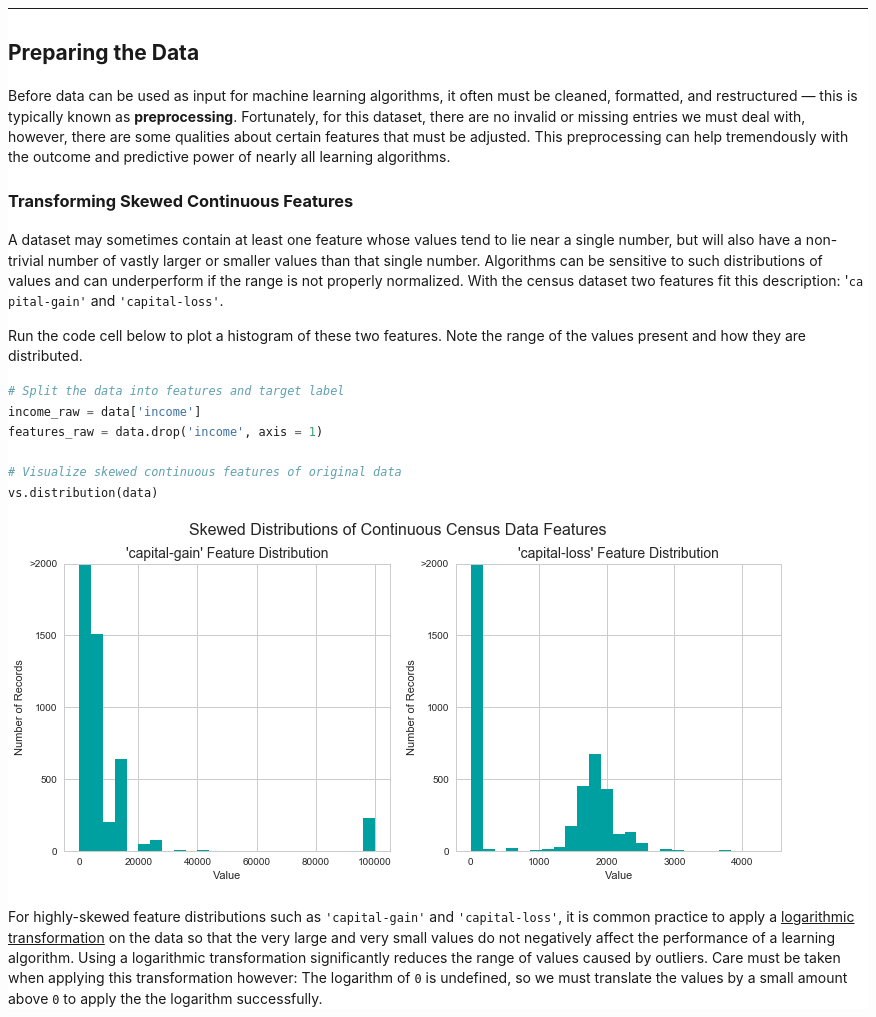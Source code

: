 ----
## Preparing the Data
Before data can be used as input for machine learning algorithms, it often must be cleaned, formatted, and restructured — this is typically known as **preprocessing**. Fortunately, for this dataset, there are no invalid or missing entries we must deal with, however, there are some qualities about certain features that must be adjusted. This preprocessing can help tremendously with the outcome and predictive power of nearly all learning algorithms.

### Transforming Skewed Continuous Features
A dataset may sometimes contain at least one feature whose values tend to lie near a single number, but will also have a non-trivial number of vastly larger or smaller values than that single number.  Algorithms can be sensitive to such distributions of values and can underperform if the range is not properly normalized. With the census dataset two features fit this description: '`capital-gain'` and `'capital-loss'`. 

Run the code cell below to plot a histogram of these two features. Note the range of the values present and how they are distributed.


```python
# Split the data into features and target label
income_raw = data['income']
features_raw = data.drop('income', axis = 1)

# Visualize skewed continuous features of original data
vs.distribution(data)
```


![png](output_44_0.png)


For highly-skewed feature distributions such as `'capital-gain'` and `'capital-loss'`, it is common practice to apply a <a href="https://en.wikipedia.org/wiki/Data_transformation_(statistics)">logarithmic transformation</a> on the data so that the very large and very small values do not negatively affect the performance of a learning algorithm. Using a logarithmic transformation significantly reduces the range of values caused by outliers. Care must be taken when applying this transformation however: The logarithm of `0` is undefined, so we must translate the values by a small amount above `0` to apply the the logarithm successfully.
